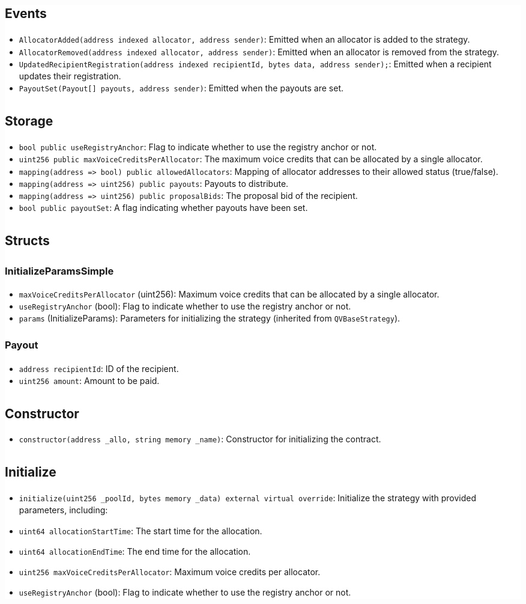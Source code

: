 
## Events

* `AllocatorAdded(address indexed allocator, address sender)`: Emitted when an allocator is added to the strategy.
* `AllocatorRemoved(address indexed allocator, address sender)`: Emitted when an allocator is removed from the strategy.
* `UpdatedRecipientRegistration(address indexed recipientId, bytes data, address sender);`: Emitted when a recipient updates their registration.
* `PayoutSet(Payout[] payouts, address sender)`: Emitted when the payouts are set.

## Storage

* `bool public useRegistryAnchor`: Flag to indicate whether to use the registry anchor or not.
* `uint256 public maxVoiceCreditsPerAllocator`: The maximum voice credits that can be allocated by a single allocator.
* `mapping(address => bool) public allowedAllocators`: Mapping of allocator addresses to their allowed status (true/false).
* `mapping(address => uint256) public payouts`: Payouts to distribute.
* `mapping(address => uint256) public proposalBids`: The proposal bid of the recipient.
* `bool public payoutSet`: A flag indicating whether payouts have been set.

## Structs

### InitializeParamsSimple

* `maxVoiceCreditsPerAllocator` (uint256): Maximum voice credits that can be allocated by a single allocator.
* `useRegistryAnchor` (bool): Flag to indicate whether to use the registry anchor or not.
* `params` (InitializeParams): Parameters for initializing the strategy (inherited from `QVBaseStrategy`).

### Payout

* `address recipientId`: ID of the recipient.
* `uint256 amount`: Amount to be paid.

## Constructor

* `constructor(address _allo, string memory _name)`: Constructor for initializing the contract.

## Initialize

* `initialize(uint256 _poolId, bytes memory _data) external virtual override`: Initialize the strategy with provided parameters, including:

* `uint64 allocationStartTime`: The start time for the allocation.
* `uint64 allocationEndTime`: The end time for the allocation.
* `uint256 maxVoiceCreditsPerAllocator`: Maximum voice credits per allocator.
* `useRegistryAnchor` (bool): Flag to indicate whether to use the registry anchor or not.

